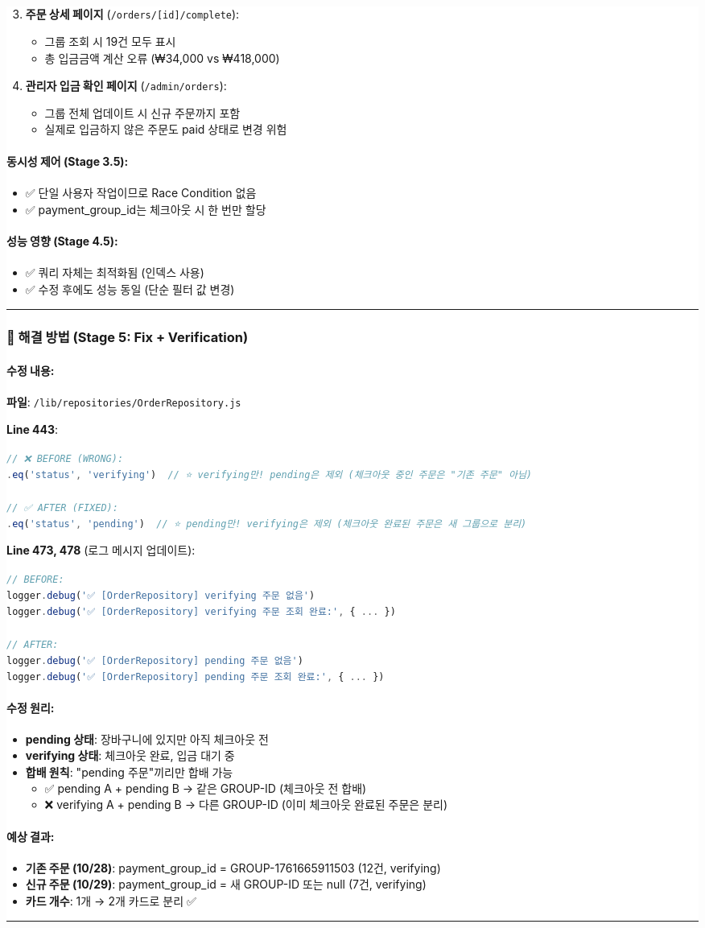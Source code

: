 3. **주문 상세 페이지** (`/orders/[id]/complete`):
   - 그룹 조회 시 19건 모두 표시
   - 총 입금금액 계산 오류 (₩34,000 vs ₩418,000)

4. **관리자 입금 확인 페이지** (`/admin/orders`):
   - 그룹 전체 업데이트 시 신규 주문까지 포함
   - 실제로 입금하지 않은 주문도 paid 상태로 변경 위험

#### 동시성 제어 (Stage 3.5):
- ✅ 단일 사용자 작업이므로 Race Condition 없음
- ✅ payment_group_id는 체크아웃 시 한 번만 할당

#### 성능 영향 (Stage 4.5):
- ✅ 쿼리 자체는 최적화됨 (인덱스 사용)
- ✅ 수정 후에도 성능 동일 (단순 필터 값 변경)

---

### 🔧 해결 방법 (Stage 5: Fix + Verification)

#### 수정 내용:
**파일**: `/lib/repositories/OrderRepository.js`

**Line 443**:
```javascript
// ❌ BEFORE (WRONG):
.eq('status', 'verifying')  // ⭐ verifying만! pending은 제외 (체크아웃 중인 주문은 "기존 주문" 아님)

// ✅ AFTER (FIXED):
.eq('status', 'pending')  // ⭐ pending만! verifying은 제외 (체크아웃 완료된 주문은 새 그룹으로 분리)
```

**Line 473, 478** (로그 메시지 업데이트):
```javascript
// BEFORE:
logger.debug('✅ [OrderRepository] verifying 주문 없음')
logger.debug('✅ [OrderRepository] verifying 주문 조회 완료:', { ... })

// AFTER:
logger.debug('✅ [OrderRepository] pending 주문 없음')
logger.debug('✅ [OrderRepository] pending 주문 조회 완료:', { ... })
```

#### 수정 원리:
- **pending 상태**: 장바구니에 있지만 아직 체크아웃 전
- **verifying 상태**: 체크아웃 완료, 입금 대기 중
- **합배 원칙**: "pending 주문"끼리만 합배 가능
  - ✅ pending A + pending B → 같은 GROUP-ID (체크아웃 전 합배)
  - ❌ verifying A + pending B → 다른 GROUP-ID (이미 체크아웃 완료된 주문은 분리)

#### 예상 결과:
- **기존 주문 (10/28)**: payment_group_id = GROUP-1761665911503 (12건, verifying)
- **신규 주문 (10/29)**: payment_group_id = 새 GROUP-ID 또는 null (7건, verifying)
- **카드 개수**: 1개 → 2개 카드로 분리 ✅

---